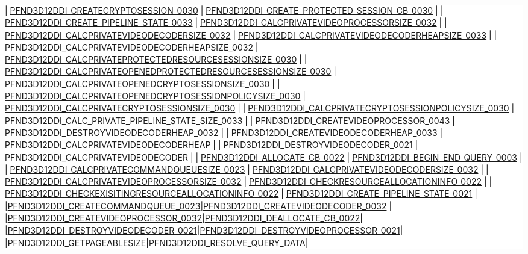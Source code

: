 | [PFND3D12DDI_CREATECRYPTOSESSION_0030](https://docs.microsoft.com/windows-hardware/drivers/ddi/content/d3d12umddi/nc-d3d12umddi-pfnd3d12ddi_createcryptosession_0030) | [PFND3D12DDI_CREATE_PROTECTED_SESSION_CB_0030](https://docs.microsoft.com/windows-hardware/drivers/ddi/content/d3d12umddi/nc-d3d12umddi-pfnd3d12ddi_create_protected_session_cb_0030) |
| [PFND3D12DDI_CREATE_PIPELINE_STATE_0033](https://docs.microsoft.com/windows-hardware/drivers/ddi/content/d3d12umddi/nc-d3d12umddi-pfnd3d12ddi_create_pipeline_state_0033) | [PFND3D12DDI_CALCPRIVATEVIDEOPROCESSORSIZE_0032](https://docs.microsoft.com/windows-hardware/drivers/ddi/content/d3d12umddi/nc-d3d12umddi-pfnd3d12ddi_calcprivatevideoprocessorsize_0032) |
| [PFND3D12DDI_CALCPRIVATEVIDEODECODERSIZE_0032](https://docs.microsoft.com/windows-hardware/drivers/ddi/content/d3d12umddi/nc-d3d12umddi-pfnd3d12ddi_calcprivatevideodecodersize_0032) | [PFND3D12DDI_CALCPRIVATEVIDEODECODERHEAPSIZE_0033](https://docs.microsoft.com/windows-hardware/drivers/ddi/content/d3d12umddi/nc-d3d12umddi-pfnd3d12ddi_calcprivatevideodecoderheapsize_0033) |
| PFND3D12DDI_CALCPRIVATEVIDEODECODERHEAPSIZE_0032 | [PFND3D12DDI_CALCPRIVATEPROTECTEDRESOURCESESSIONSIZE_0030](https://docs.microsoft.com/windows-hardware/drivers/ddi/content/d3d12umddi/nc-d3d12umddi-pfnd3d12ddi_calcprivateprotectedresourcesessionsize_0030) |
| [PFND3D12DDI_CALCPRIVATEOPENEDPROTECTEDRESOURCESESSIONSIZE_0030](https://docs.microsoft.com/windows-hardware/drivers/ddi/content/d3d12umddi/nc-d3d12umddi-pfnd3d12ddi_calcprivateopenedprotectedresourcesessionsize_0030) | [PFND3D12DDI_CALCPRIVATEOPENEDCRYPTOSESSIONSIZE_0030](https://docs.microsoft.com/windows-hardware/drivers/ddi/content/d3d12umddi/nc-d3d12umddi-pfnd3d12ddi_calcprivateopenedcryptosessionsize_0030) |
| [PFND3D12DDI_CALCPRIVATEOPENEDCRYPTOSESSIONPOLICYSIZE_0030](https://docs.microsoft.com/windows-hardware/drivers/ddi/content/d3d12umddi/nc-d3d12umddi-pfnd3d12ddi_calcprivateopenedcryptosessionpolicysize_0030) | [PFND3D12DDI_CALCPRIVATECRYPTOSESSIONSIZE_0030](https://docs.microsoft.com/windows-hardware/drivers/ddi/content/d3d12umddi/nc-d3d12umddi-pfnd3d12ddi_calcprivatecryptosessionsize_0030) |
| [PFND3D12DDI_CALCPRIVATECRYPTOSESSIONPOLICYSIZE_0030](https://docs.microsoft.com/windows-hardware/drivers/ddi/content/d3d12umddi/nc-d3d12umddi-pfnd3d12ddi_calcprivatecryptosessionpolicysize_0030) | [PFND3D12DDI_CALC_PRIVATE_PIPELINE_STATE_SIZE_0033](https://docs.microsoft.com/windows-hardware/drivers/ddi/content/d3d12umddi/nc-d3d12umddi-pfnd3d12ddi_calc_private_pipeline_state_size_0033) |
| [PFND3D12DDI_CREATEVIDEOPROCESSOR_0043](https://docs.microsoft.com/windows-hardware/drivers/ddi/content/d3d12umddi/nc-d3d12umddi-pfnd3d12ddi_createvideoprocessor_0043) | [PFND3D12DDI_DESTROYVIDEODECODERHEAP_0032](https://docs.microsoft.com/windows-hardware/drivers/ddi/content/d3d12umddi/nc-d3d12umddi-pfnd3d12ddi_destroyvideodecoderheap_0032) |
| [PFND3D12DDI_CREATEVIDEODECODERHEAP_0033](https://docs.microsoft.com/windows-hardware/drivers/ddi/content/d3d12umddi/nc-d3d12umddi-pfnd3d12ddi_createvideodecoderheap_0033) | PFND3D12DDI_CALCPRIVATEVIDEODECODERHEAP |
| [PFND3D12DDI_DESTROYVIDEODECODER_0021](https://docs.microsoft.com/windows-hardware/drivers/ddi/content/d3d12umddi/nc-d3d12umddi-pfnd3d12ddi_destroyvideodecoder_0021) | PFND3D12DDI_CALCPRIVATEVIDEODECODER |
| [PFND3D12DDI_ALLOCATE_CB_0022](https://docs.microsoft.com/windows-hardware/drivers/ddi/content/d3d12umddi/nc-d3d12umddi-pfnd3d12ddi_allocate_cb_0022) | [PFND3D12DDI_BEGIN_END_QUERY_0003](https://docs.microsoft.com/windows-hardware/drivers/ddi/content/d3d12umddi/nc-d3d12umddi-pfnd3d12ddi_begin_end_query_0003) |
| [PFND3D12DDI_CALCPRIVATECOMMANDQUEUESIZE_0023](https://docs.microsoft.com/windows-hardware/drivers/ddi/content/d3d12umddi/nc-d3d12umddi-pfnd3d12ddi_calcprivatecommandqueuesize_0023) | [PFND3D12DDI_CALCPRIVATEVIDEODECODERSIZE_0032](https://docs.microsoft.com/windows-hardware/drivers/ddi/content/d3d12umddi/nc-d3d12umddi-pfnd3d12ddi_calcprivatevideodecodersize_0032) |
| [PFND3D12DDI_CALCPRIVATEVIDEOPROCESSORSIZE_0032](https://docs.microsoft.com/windows-hardware/drivers/ddi/content/d3d12umddi/nc-d3d12umddi-pfnd3d12ddi_calcprivatevideoprocessorsize_0032) | [PFND3D12DDI_CHECKRESOURCEALLOCATIONINFO_0022](https://docs.microsoft.com/windows-hardware/drivers/ddi/content/d3d12umddi/nc-d3d12umddi-pfnd3d12ddi_checkresourceallocationinfo_0022) |
| [PFND3D12DDI_CHECKEXISITINGRESOURCEALLOCATIONINFO_0022](https://docs.microsoft.com/windows-hardware/drivers/ddi/content/d3d12umddi/nc-d3d12umddi-pfnd3d12ddi_checkexisitingresourceallocationinfo_0022) | [PFND3D12DDI_CREATE_PIPELINE_STATE_0021](https://docs.microsoft.com/windows-hardware/drivers/ddi/content/d3d12umddi/nc-d3d12umddi-pfnd3d12ddi_create_pipeline_state_0021) |
|[PFND3D12DDI_CREATECOMMANDQUEUE_0023](https://docs.microsoft.com/windows-hardware/drivers/ddi/content/d3d12umddi/nc-d3d12umddi-pfnd3d12ddi_createcommandqueue_0023)|[PFND3D12DDI_CREATEVIDEODECODER_0032](https://docs.microsoft.com/windows-hardware/drivers/ddi/content/d3d12umddi/nc-d3d12umddi-pfnd3d12ddi_createvideodecoder_0032) |
|[PFND3D12DDI_CREATEVIDEOPROCESSOR_0032](https://docs.microsoft.com/windows-hardware/drivers/ddi/content/d3d12umddi/nc-d3d12umddi-pfnd3d12ddi_createvideoprocessor_0032)|[PFND3D12DDI_DEALLOCATE_CB_0022](https://docs.microsoft.com/windows-hardware/drivers/ddi/content/d3d12umddi/nc-d3d12umddi-pfnd3d12ddi_deallocate_cb_0022)|
|[PFND3D12DDI_DESTROYVIDEODECODER_0021](https://docs.microsoft.com/windows-hardware/drivers/ddi/content/d3d12umddi/nc-d3d12umddi-pfnd3d12ddi_destroyvideodecoder_0021)|[PFND3D12DDI_DESTROYVIDEOPROCESSOR_0021](https://docs.microsoft.com/windows-hardware/drivers/ddi/content/d3d12umddi/nc-d3d12umddi-pfnd3d12ddi_destroyvideoprocessor_0021)|
|PFND3D12DDI_GETPAGEABLESIZE|[PFND3D12DDI_RESOLVE_QUERY_DATA](https://docs.microsoft.com/windows-hardware/drivers/ddi/content/d3d12umddi/nc-d3d12umddi-pfnd3d12ddi_resolve_query_data)|